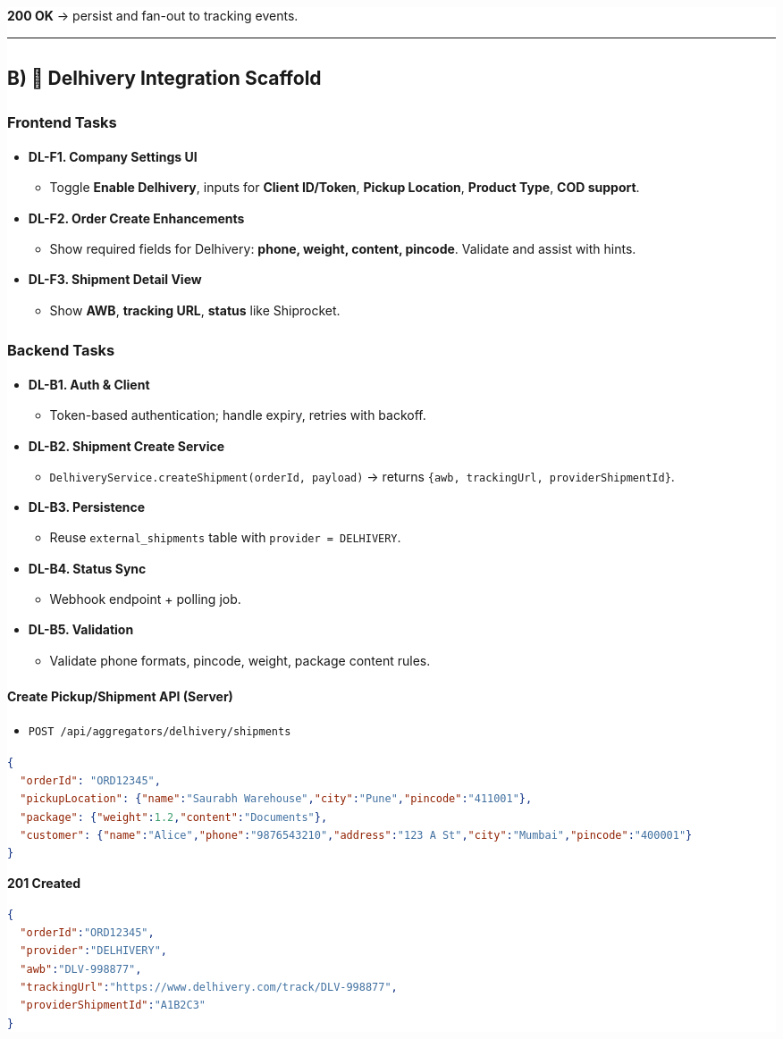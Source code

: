 **200 OK** → persist and fan-out to tracking events.

---

## B) 🚀 Delhivery Integration Scaffold

### Frontend Tasks

* **DL-F1. Company Settings UI**

  * Toggle **Enable Delhivery**, inputs for **Client ID/Token**, **Pickup Location**, **Product Type**, **COD support**.
* **DL-F2. Order Create Enhancements**

  * Show required fields for Delhivery: **phone, weight, content, pincode**. Validate and assist with hints.
* **DL-F3. Shipment Detail View**

  * Show **AWB**, **tracking URL**, **status** like Shiprocket.

### Backend Tasks

* **DL-B1. Auth & Client**

  * Token-based authentication; handle expiry, retries with backoff.
* **DL-B2. Shipment Create Service**

  * `DelhiveryService.createShipment(orderId, payload)` → returns `{awb, trackingUrl, providerShipmentId}`.
* **DL-B3. Persistence**

  * Reuse `external_shipments` table with `provider = DELHIVERY`.
* **DL-B4. Status Sync**

  * Webhook endpoint + polling job.
* **DL-B5. Validation**

  * Validate phone formats, pincode, weight, package content rules.

#### Create Pickup/Shipment API (Server)

* `POST /api/aggregators/delhivery/shipments`

```json
{
  "orderId": "ORD12345",
  "pickupLocation": {"name":"Saurabh Warehouse","city":"Pune","pincode":"411001"},
  "package": {"weight":1.2,"content":"Documents"},
  "customer": {"name":"Alice","phone":"9876543210","address":"123 A St","city":"Mumbai","pincode":"400001"}
}
```

**201 Created**

```json
{
  "orderId":"ORD12345",
  "provider":"DELHIVERY",
  "awb":"DLV-998877",
  "trackingUrl":"https://www.delhivery.com/track/DLV-998877",
  "providerShipmentId":"A1B2C3"
}
```
